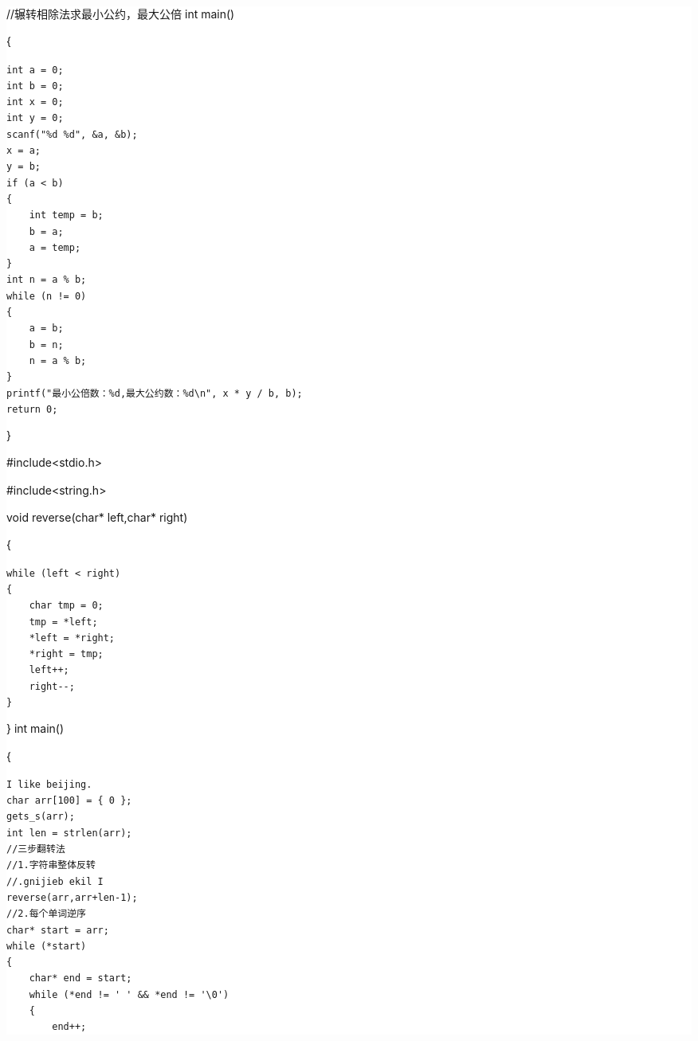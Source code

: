 //辗转相除法求最小公约，最大公倍
int main()

{

	int a = 0;
	int b = 0;
	int x = 0;
	int y = 0;
	scanf("%d %d", &a, &b);
	x = a;
	y = b;
	if (a < b)
	{
		int temp = b;
		b = a;
		a = temp;
	}
	int n = a % b;
	while (n != 0)
	{
		a = b;
		b = n;
		n = a % b;
	}
	printf("最小公倍数：%d,最大公约数：%d\n", x * y / b, b);
	return 0;
  
}

#include<stdio.h>

#include<string.h>

void reverse(char* left,char* right)

{

	while (left < right)
	{
		char tmp = 0;
		tmp = *left;
		*left = *right;
		*right = tmp;
		left++;
		right--;
	}
}
int main()

{

	I like beijing.
	char arr[100] = { 0 };
	gets_s(arr);
	int len = strlen(arr);
	//三步翻转法
	//1.字符串整体反转
	//.gnijieb ekil I
	reverse(arr,arr+len-1);
	//2.每个单词逆序
	char* start = arr;
	while (*start)
	{
		char* end = start;
		while (*end != ' ' && *end != '\0')
		{
			end++;